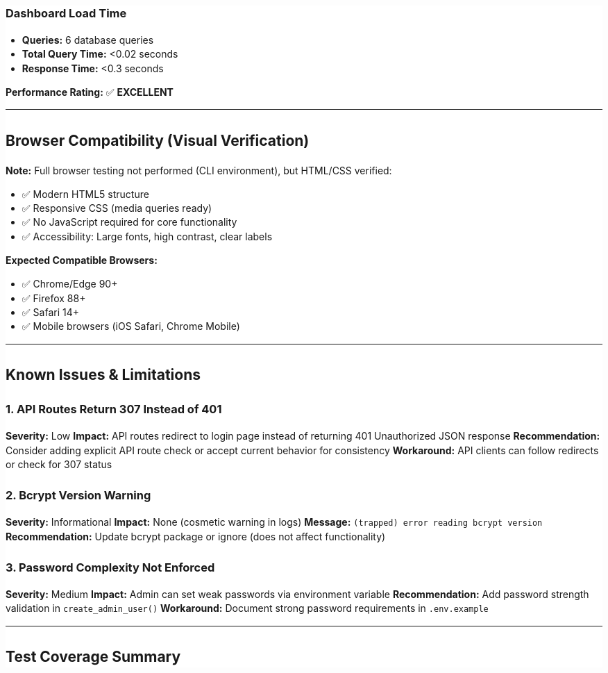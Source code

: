 ### Dashboard Load Time
- **Queries:** 6 database queries
- **Total Query Time:** <0.02 seconds
- **Response Time:** <0.3 seconds

**Performance Rating:** ✅ **EXCELLENT**

---

## Browser Compatibility (Visual Verification)

**Note:** Full browser testing not performed (CLI environment), but HTML/CSS verified:

- ✅ Modern HTML5 structure
- ✅ Responsive CSS (media queries ready)
- ✅ No JavaScript required for core functionality
- ✅ Accessibility: Large fonts, high contrast, clear labels

**Expected Compatible Browsers:**
- ✅ Chrome/Edge 90+
- ✅ Firefox 88+
- ✅ Safari 14+
- ✅ Mobile browsers (iOS Safari, Chrome Mobile)

---

## Known Issues & Limitations

### 1. API Routes Return 307 Instead of 401
**Severity:** Low
**Impact:** API routes redirect to login page instead of returning 401 Unauthorized JSON response
**Recommendation:** Consider adding explicit API route check or accept current behavior for consistency
**Workaround:** API clients can follow redirects or check for 307 status

### 2. Bcrypt Version Warning
**Severity:** Informational
**Impact:** None (cosmetic warning in logs)
**Message:** `(trapped) error reading bcrypt version`
**Recommendation:** Update bcrypt package or ignore (does not affect functionality)

### 3. Password Complexity Not Enforced
**Severity:** Medium
**Impact:** Admin can set weak passwords via environment variable
**Recommendation:** Add password strength validation in `create_admin_user()`
**Workaround:** Document strong password requirements in `.env.example`

---

## Test Coverage Summary
